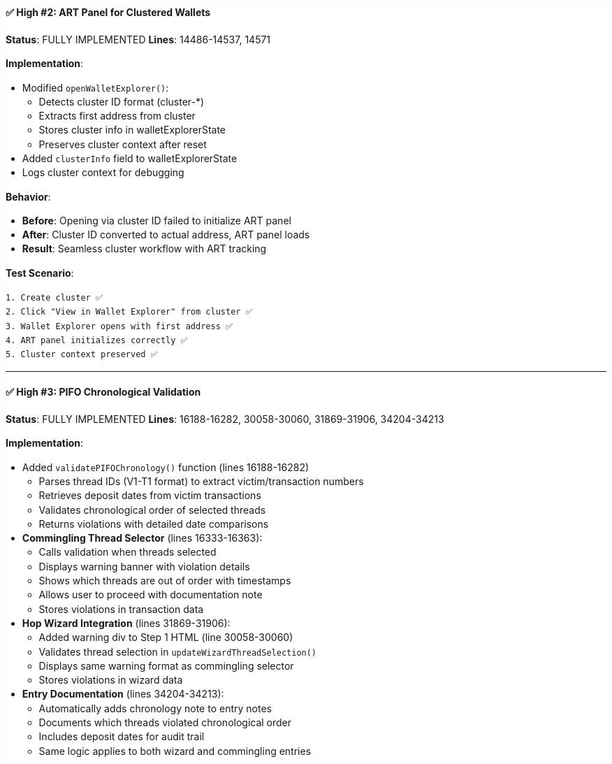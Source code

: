 #### ✅ **High #2: ART Panel for Clustered Wallets**
**Status**: FULLY IMPLEMENTED
**Lines**: 14486-14537, 14571

**Implementation**:
- Modified `openWalletExplorer()`:
  - Detects cluster ID format (cluster-*)
  - Extracts first address from cluster
  - Stores cluster info in walletExplorerState
  - Preserves cluster context after reset
- Added `clusterInfo` field to walletExplorerState
- Logs cluster context for debugging

**Behavior**:
- **Before**: Opening via cluster ID failed to initialize ART panel
- **After**: Cluster ID converted to actual address, ART panel loads
- **Result**: Seamless cluster workflow with ART tracking

**Test Scenario**:
```
1. Create cluster ✅
2. Click "View in Wallet Explorer" from cluster ✅
3. Wallet Explorer opens with first address ✅
4. ART panel initializes correctly ✅
5. Cluster context preserved ✅
```

---

#### ✅ **High #3: PIFO Chronological Validation**
**Status**: FULLY IMPLEMENTED
**Lines**: 16188-16282, 30058-30060, 31869-31906, 34204-34213

**Implementation**:
- Added `validatePIFOChronology()` function (lines 16188-16282)
  - Parses thread IDs (V1-T1 format) to extract victim/transaction numbers
  - Retrieves deposit dates from victim transactions
  - Validates chronological order of selected threads
  - Returns violations with detailed date comparisons
- **Commingling Thread Selector** (lines 16333-16363):
  - Calls validation when threads selected
  - Displays warning banner with violation details
  - Shows which threads are out of order with timestamps
  - Allows user to proceed with documentation note
  - Stores violations in transaction data
- **Hop Wizard Integration** (lines 31869-31906):
  - Added warning div to Step 1 HTML (line 30058-30060)
  - Validates thread selection in `updateWizardThreadSelection()`
  - Displays same warning format as commingling selector
  - Stores violations in wizard data
- **Entry Documentation** (lines 34204-34213):
  - Automatically adds chronology note to entry notes
  - Documents which threads violated chronological order
  - Includes deposit dates for audit trail
  - Same logic applies to both wizard and commingling entries
